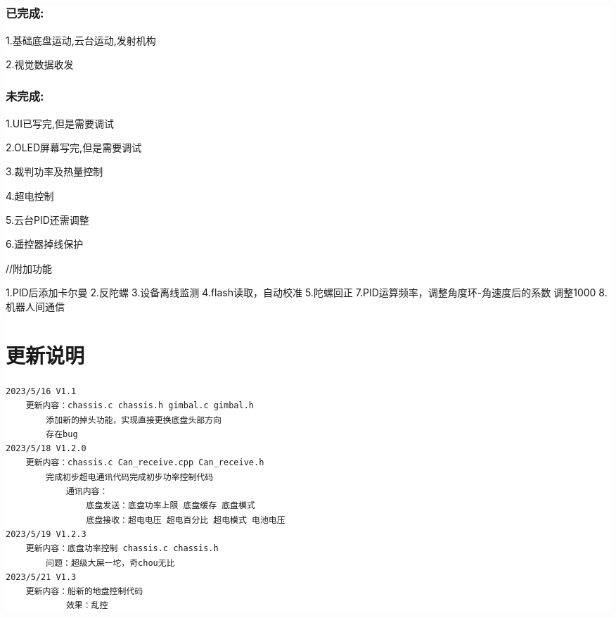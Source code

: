 
### 已完成:

1.基础底盘运动,云台运动,发射机构

2.视觉数据收发

### 未完成:

1.UI已写完,但是需要调试

2.OLED屏幕写完,但是需要调试

3.裁判功率及热量控制

4.超电控制

5.云台PID还需调整

6.遥控器掉线保护









//附加功能

1.PID后添加卡尔曼
2.反陀螺
3.设备离线监测
4.flash读取，自动校准
5.陀螺回正
7.PID运算频率，调整角度环-角速度后的系数 调整1000
8.机器人间通信


# 更新说明
    2023/5/16 V1.1
        更新内容：chassis.c chassis.h gimbal.c gimbal.h 
            添加新的掉头功能，实现直接更换底盘头部方向
            存在bug
    2023/5/18 V1.2.0
        更新内容：chassis.c Can_receive.cpp Can_receive.h
            完成初步超电通讯代码完成初步功率控制代码
                通讯内容：
                    底盘发送：底盘功率上限 底盘缓存 底盘模式
                    底盘接收：超电电压 超电百分比 超电模式 电池电压
    2023/5/19 V1.2.3
        更新内容：底盘功率控制 chassis.c chassis.h
            问题：超级大屎一坨，奇chou无比
    2023/5/21 V1.3
        更新内容：船新的地盘控制代码
                效果：乱控




